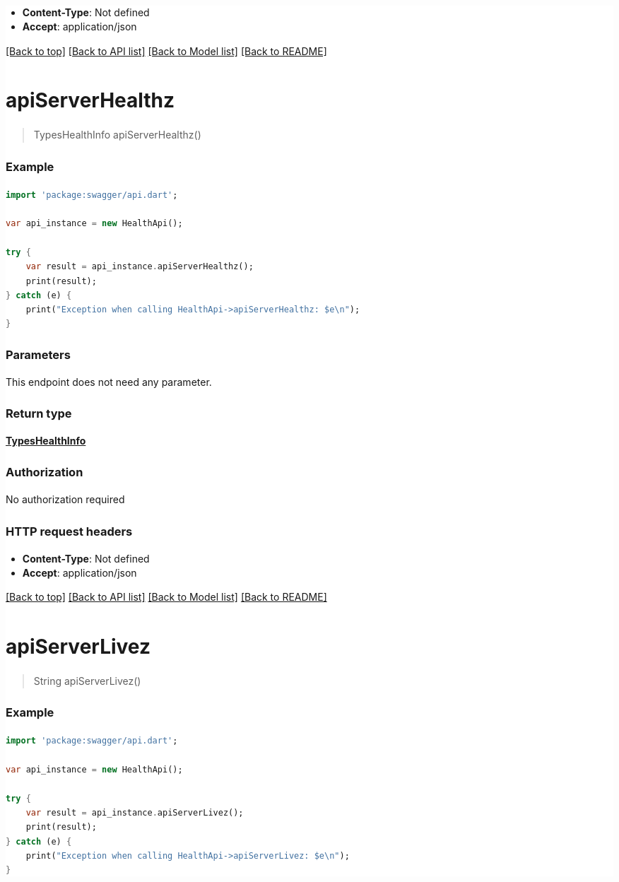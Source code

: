  - **Content-Type**: Not defined
 - **Accept**: application/json

[[Back to top]](#) [[Back to API list]](../README.md#documentation-for-api-endpoints) [[Back to Model list]](../README.md#documentation-for-models) [[Back to README]](../README.md)

# **apiServerHealthz**
> TypesHealthInfo apiServerHealthz()



### Example
```dart
import 'package:swagger/api.dart';

var api_instance = new HealthApi();

try {
    var result = api_instance.apiServerHealthz();
    print(result);
} catch (e) {
    print("Exception when calling HealthApi->apiServerHealthz: $e\n");
}
```

### Parameters
This endpoint does not need any parameter.

### Return type

[**TypesHealthInfo**](TypesHealthInfo.md)

### Authorization

No authorization required

### HTTP request headers

 - **Content-Type**: Not defined
 - **Accept**: application/json

[[Back to top]](#) [[Back to API list]](../README.md#documentation-for-api-endpoints) [[Back to Model list]](../README.md#documentation-for-models) [[Back to README]](../README.md)

# **apiServerLivez**
> String apiServerLivez()



### Example
```dart
import 'package:swagger/api.dart';

var api_instance = new HealthApi();

try {
    var result = api_instance.apiServerLivez();
    print(result);
} catch (e) {
    print("Exception when calling HealthApi->apiServerLivez: $e\n");
}
```

